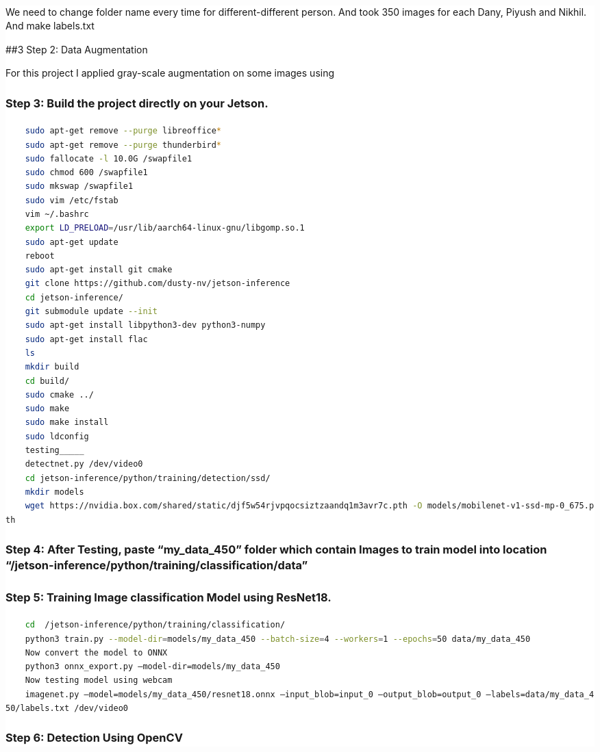 
We need to change folder name every time for different-different person. And took 350 images for each Dany, Piyush and Nikhil.
And make labels.txt

##3 Step 2: Data Augmentation

For this project I applied gray-scale augmentation on some images using

### Step 3: Build the project directly on your Jetson.

```bash
    sudo apt-get remove --purge libreoffice*
    sudo apt-get remove --purge thunderbird*
    sudo fallocate -l 10.0G /swapfile1
    sudo chmod 600 /swapfile1
    sudo mkswap /swapfile1
    sudo vim /etc/fstab
    vim ~/.bashrc 
    export LD_PRELOAD=/usr/lib/aarch64-linux-gnu/libgomp.so.1
    sudo apt-get update
    reboot
    sudo apt-get install git cmake
    git clone https://github.com/dusty-nv/jetson-inference
    cd jetson-inference/
    git submodule update --init
    sudo apt-get install libpython3-dev python3-numpy
    sudo apt-get install flac
    ls
    mkdir build
    cd build/
    sudo cmake ../
    sudo make
    sudo make install
    sudo ldconfig
    testing_____
    detectnet.py /dev/video0 
    cd jetson-inference/python/training/detection/ssd/
    mkdir models
    wget https://nvidia.box.com/shared/static/djf5w54rjvpqocsiztzaandq1m3avr7c.pth -O models/mobilenet-v1-ssd-mp-0_675.pth
```



### Step 4: After Testing, paste “my_data_450” folder which contain Images to train model into location “/jetson-inference/python/training/classification/data”

### Step 5: Training Image classification Model using ResNet18.

```bash
    cd  /jetson-inference/python/training/classification/
    python3 train.py --model-dir=models/my_data_450 --batch-size=4 --workers=1 --epochs=50 data/my_data_450
    Now convert the model to ONNX
    python3 onnx_export.py –model-dir=models/my_data_450
    Now testing model using webcam
    imagenet.py –model=models/my_data_450/resnet18.onnx –input_blob=input_0 –output_blob=output_0 –labels=data/my_data_450/labels.txt /dev/video0
```
### Step 6: Detection Using OpenCV
